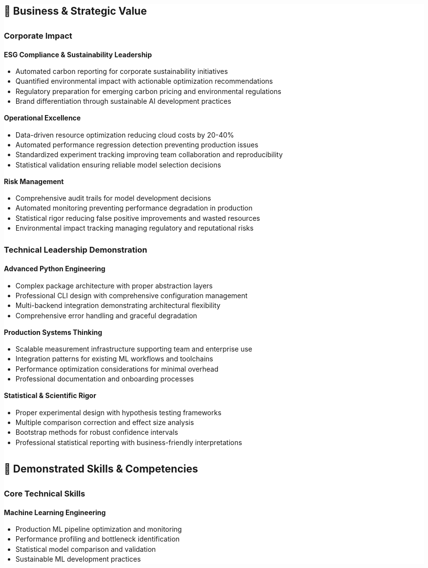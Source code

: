 ## 💼 Business & Strategic Value

### Corporate Impact

**ESG Compliance & Sustainability Leadership**
- Automated carbon reporting for corporate sustainability initiatives
- Quantified environmental impact with actionable optimization recommendations
- Regulatory preparation for emerging carbon pricing and environmental regulations
- Brand differentiation through sustainable AI development practices

**Operational Excellence**
- Data-driven resource optimization reducing cloud costs by 20-40%
- Automated performance regression detection preventing production issues
- Standardized experiment tracking improving team collaboration and reproducibility
- Statistical validation ensuring reliable model selection decisions

**Risk Management**
- Comprehensive audit trails for model development decisions
- Automated monitoring preventing performance degradation in production
- Statistical rigor reducing false positive improvements and wasted resources
- Environmental impact tracking managing regulatory and reputational risks

### Technical Leadership Demonstration

**Advanced Python Engineering**
- Complex package architecture with proper abstraction layers
- Professional CLI design with comprehensive configuration management
- Multi-backend integration demonstrating architectural flexibility
- Comprehensive error handling and graceful degradation

**Production Systems Thinking**
- Scalable measurement infrastructure supporting team and enterprise use
- Integration patterns for existing ML workflows and toolchains
- Performance optimization considerations for minimal overhead
- Professional documentation and onboarding processes

**Statistical & Scientific Rigor**
- Proper experimental design with hypothesis testing frameworks
- Multiple comparison correction and effect size analysis
- Bootstrap methods for robust confidence intervals
- Professional statistical reporting with business-friendly interpretations

## 🚀 Demonstrated Skills & Competencies

### Core Technical Skills

**Machine Learning Engineering**
- Production ML pipeline optimization and monitoring
- Performance profiling and bottleneck identification
- Statistical model comparison and validation
- Sustainable ML development practices
